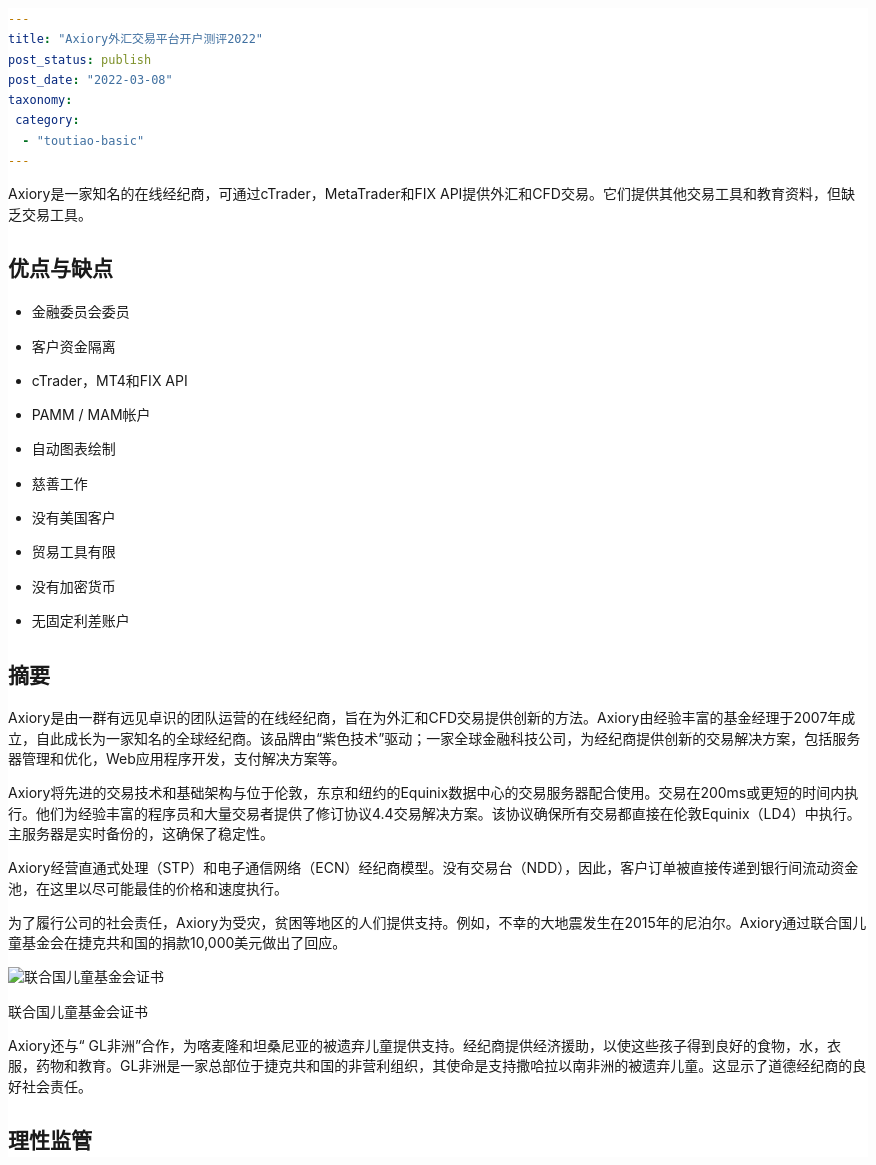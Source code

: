 ```yaml
---
title: "Axiory外汇交易平台开户测评2022"
post_status: publish
post_date: "2022-03-08"
taxonomy:
 category: 
  - "toutiao-basic"
---
```


Axiory是一家知名的在线经纪商，可通过cTrader，MetaTrader和FIX API提供外汇和CFD交易。它们提供其他交易工具和教育资料，但缺乏交易工具。

## 优点与缺点

- 金融委员会委员
    
- 客户资金隔离
    
- cTrader，MT4和FIX API
    
- PAMM / MAM帐户
    
- 自动图表绘制
    
- 慈善工作
    
- 没有美国客户
    
- 贸易工具有限
    
- 没有加密货币
    
- 无固定利差账户
    

## 摘要

Axiory是由一群有远见卓识的团队运营的在线经纪商，旨在为外汇和CFD交易提供创新的方法。Axiory由经验丰富的基金经理于2007年成立，自此成长为一家知名的全球经纪商。该品牌由“紫色技术”驱动；一家全球金融科技公司，为经纪商提供创新的交易解决方案，包括服务器管理和优化，Web应用程序开发，支付解决方案等。

Axiory将先进的交易技术和基础架构与位于伦敦，东京和纽约的Equinix数据中心的交易服务器配合使用。交易在200ms或更短的时间内执行。他们为经验丰富的程序员和大量交易者提供了修订协议4.4交易解决方案。该协议确保所有交易都直接在伦敦Equinix（LD4）中执行。主服务器是实时备份的，这确保了稳定性。

Axiory经营直通式处理（STP）和电子通信网络（ECN）经纪商模型。没有交易台（NDD），因此，客户订单被直接传递到银行间流动资金池，在这里以尽可能最佳的价格和速度执行。

为了履行公司的社会责任，Axiory为受灾，贫困等地区的人们提供支持。例如，不幸的大地震发生在2015年的尼泊尔。Axiory通过联合国儿童基金会在捷克共和国的捐款10,000美元做出了回应。

![联合国儿童基金会证书](https://cdn.fendou.la/funstoutiao/2020/11/Axiory-UNICEF-Certificate.png "联合国儿童基金会证书")

联合国儿童基金会证书

Axiory还与“ GL非洲”合作，为喀麦隆和坦桑尼亚的被遗弃儿童提供支持。经纪商提供经济援助，以使这些孩子得到良好的食物，水，衣服，药物和教育。GL非洲是一家总部位于捷克共和国的非营利组织，其使命是支持撒哈拉以南非洲的被遗弃儿童。这显示了道德经纪商的良好社会责任。

## 理性监管
